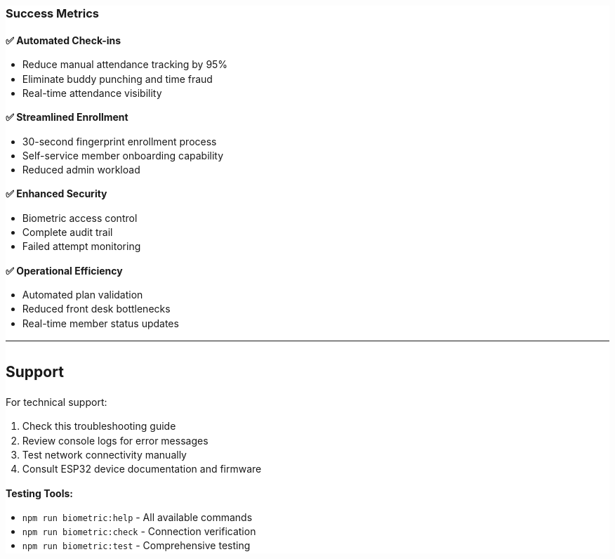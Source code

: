### Success Metrics

**✅ Automated Check-ins**
- Reduce manual attendance tracking by 95%
- Eliminate buddy punching and time fraud
- Real-time attendance visibility

**✅ Streamlined Enrollment**
- 30-second fingerprint enrollment process
- Self-service member onboarding capability
- Reduced admin workload

**✅ Enhanced Security**
- Biometric access control
- Complete audit trail
- Failed attempt monitoring

**✅ Operational Efficiency**
- Automated plan validation
- Reduced front desk bottlenecks
- Real-time member status updates

---

## Support

For technical support:
1. Check this troubleshooting guide
2. Review console logs for error messages
3. Test network connectivity manually
4. Consult ESP32 device documentation and firmware

**Testing Tools:**
- `npm run biometric:help` - All available commands
- `npm run biometric:check` - Connection verification
- `npm run biometric:test` - Comprehensive testing
